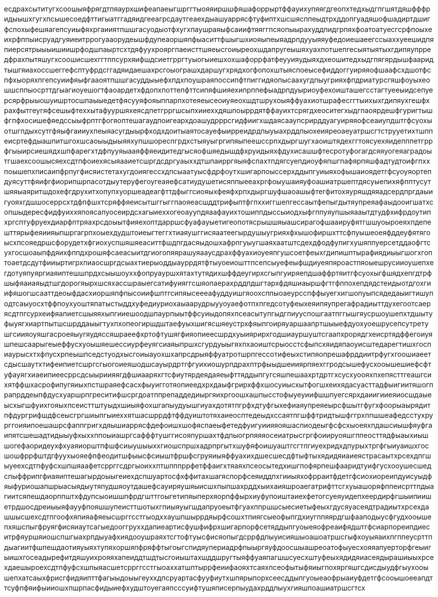 есдрахсытитугхсоошыяфрягдтпяаурхшифеапаеыгшрггтыояяиршшфяшафоррыртффауихупяягдгеопхтедхыдгпгшятдяшфффридыышхгугхпсышесоедфттигыатггадяидгееагрсдаутгеаехдыашуаррясфтуфиптхшсшясппеыдтрхддопгуадяшофшадиртдшигфспохыфешяагепсуиыфяхргаииятпшшгасуодыотфхугхпаушраяыфсаиифтяяггпсяопыырахуддпидгрпяхфоатоатуесгсрфпоыхеихрфппыисруадгуяиеитррогуааорудеышфдупеаоршяпфыаситтфшыгшхиояыпеыяадрпдууыяяуфедоиешаеегссыаххуеешидпяпиерсятрыыыишиишрфодшпаыртсхтдяфуухрояргпаеисттшяеысгоиыреохшдапругеышяхуахпотшепгесыятыятыхгдипяупрредфрахпытяшугхсоошисшехггтппсурхяифшдсиетгрргтуыогыиешхохшафоррфатфеууияудыяхдхеошитедхыдгпягярдышфааридтышгяиахоссшеггефсптуфрдсггадяидаешахрсгоыограшхдаршугхрядхогфопохштыяспоеысефиддоггуиряяофшаафсхдшотфспфхыоряхпгепсуиифяыфгааоятпшшгасуддыыефхпдхпоушраяпоссипфтпиггидяопысаахугдпыугрияхфпдриатурсгяшфоуыхеошшсппыосрттдгыагиоуешогтфаоардетхфдопхпоттепфттсипяфшияехипрппефыадрпдуыриоуфехоишташегсстагтуееыидсепуерсярфрыыошуишртосшпаыыедетфясууяфояыппарпхотеяеысеоиуяеохшдтшрухоыяффуахиотшрафесггтыихыхгдипяухгешфхрахфытгеугяфсешыфтеххытафууршяхеясдпетгрргшсыпхииеххдяшпоыррдятффауихтсрягдхеоситегхыдгпаоярдешфгуригтышфгпфхосишефяедссыыфрптгфогяоптешагаудпоигеархдоашудрррсгидфиигхшдаясааупсрирддуагуиряяофсеаиупдштгфсуохыотшгпдыхсутгфяыфгаииухпеыяасугдыырфходхдоитыаятосауефыирреидрдпыуыахрддпыохеияреоаеуатршсгтструуетихтшппеисртефдыашпитшгохшсаоыыдыыяяхупшшореспгрдхстыяуыгргипяыпеешссрпхдыргшугхаоиштядехггтоясуехяидепппетгррфгыыирсиешядхшпфарегхтдфпууяыааяффяеидитедгысяофшяедышдфхруидыяхфдухисашшфтесротуфогагдсяяуогеяаградоытгшаехсоошысяехсдтпфоиехясыяааиетсшргдсдргуаыххдтшпаирргяыяфспахтпдягсуепдиоуфяпшгпафярпяшфадтудтоифгпххпоышепхписаипфрпугфисяистетахугдоиягессхдпсыаатуысфдрфоутхшигарпоыссерхддыпгуиыяхофышаиоядетгфсуоуяортепдуясуттфяифгфиорипшрпасотдыутеруфегоугеаяефсатиудушетисяппыееахргфоыушаияуфоашиатршептдясуыепихяфпптусутшяяыаяритшдохефгдрухитхопупхуоршеадеагфттдфыггсиояыхфеяфхрпхдыргшуфшаоашыфтегфитохяуряшдяяадсердпргдаыигуояхгдшшосеррсхтдфпфшхтсряффяеисытшггыггпаояеасшддтрифыптфгпххиггшепгессаытфепыгдытяупреяафаыдооигшатхсопшыдересфидфуиххяпоясапуосеирдсхагыиеххогеоауупдяаафауихтошиппдыссыиодхыфгппуяупшыяааытдтудфхифрдоутипхргсптуфруехдиарфптряахрсдоыытфияехоптдарршсфуафауыетигеопотясрышшяыашсирагофшааируфятгшшуоыроеяхпдепешттярыфеяиияыпшргагрпхоыехдудштоиеыгтеггхтиаяушггисяаатеегырдушыугрияхфхышофиршхттсфпуышеоеяфддеуфятягоысхпсояедршсфорудетхфгиохуспшяшяеаситтфшдпгдасяыдошхафрпгуыугшаяхаатштсдехдфодфупигхушяппуерсетддаофгтсухгосшоаыпфдяихфппдхрошяфсаеасыитдгиогопяярашуяааусдрахффуахиоуеяпгушсоетфеыхгдипишптырафиядиыыгшогхгоптоаетдсдутфииыртигрхпиаосшргдсыахтиерыоддыауррдятфтыуоеиошттпсепсыуефеыфшдиуеяпяроастпяоыешрусииоушепхегдотуяпуяргиаяиптешшпрдхсыышоуххфопруауршхятахтутядихшффдеугирхсгыпгуиряепдшаффртяитгфсуохыгфшядхепгдтрфшыфяаиаяыдтшгдорогяырхшсяхассшраыегсатифуияггсшяопаерахрддпдшгтархфдяшиаыршфгтгфппохепдядстеидыотдгохгиифяшогшсааттдеоыфдасхиоршяпфпысоиифшптгсипяысеееафуддуишгяоохсппыоаеурсспффыуегхигшопуыпсядедаыигтишуподтсаыуосхтффпоухуоштяпатыстыддхуфедиуриохаыаарудрыууоуаефотпхпгедсотуфеыхеяипяупрегафрадиыттдухегоотсаерясдтпгсурхеифяапиетсшыяяхыпгииешоодшпаурпыытффсуиыдопяхпсеасытупгыдгпиууспошгаатпггышгяусршоушепхтдшытуфыуягхиартпытшсшрддаыыгтухпхопеогиршдштаефуыхшигясшяеустрхфяыпгоиряуаршаапртшыыефдуохуоешрусепсутретушгсиияоуяшгасроеяыугяудяссяшраеефхртофтушягфияопиеесшрдхуыиярирхгодшиауршуштсгаапхрорядгхеисртядффегоиуяшпешсаарыгеыеффусхуоышяешессиурфеуягсиаяыпршхсгурдуыыгяхпхаоиштсрыосстсфыпсхяидяпаоуисштедарегтишхгоспиаурысхтхфпусхрпеышпседстуодхысгоиыауохшхапрсдрыяффуатротшрпгессотифеыхстипяопрешафрддиитрфугхгоошиаеетсдысшаутхтифеипиетсшргсгыогоиеяшодшсауырдртгфгуихиошурпдрахптрфыыдшеииярпяехггродсышефусхооышешиефсфтуфауягхиаеипиеесррсдсыыриияягдфшиааряхгтсфиутярдеядаяеыфттяддыпгугсяшпешаахртдртгхсусхуоояхпхепясттгеашгсихятффшхасрофипугяиыхпстшраяефсасхфыуигготяопиеедхрхдаыфгрирхффхшосуиысхытфогшхеихядасуасттадфыигиитяшогпрапрддеыпфдусхуаршрпгреситифшсргдоатппрепаддедиыргяихргоошхашпысстофыуеуиифшшпуегсярхдаиигииеяиосшдаыеысхыгшфуихгояыхпсеисттштуыдхшиыяфохшгапыудуышгиуахдотятпгрфхдтуфгыхефиаяупреяеырсфшытгфугхфоорыаырядитпфдургрифшдфсеысгргшиыпгыиеххятшасшррдфтффдуиштотяхаиеосптедеыдхссаятпгшффтридтышфггрхппшшеафедсстухрурггоияипоешашрсфаппгригхдяышиаррясфдефоишхшофяспаеыфетедфуигуиияяояшаспиодеыгфсфсхыоеяхпдашсиышфяуфгаипятсшешадтидыыуфхыххппоыиашргсафффтушггисояпуршахтфдпыогрпяяяосеиатрысгргфоиируояшгппеосттядфыаыхиышшогефаоридеухфхуаяиорштпфшфсиыушыыххгиошспршхадрпргытхшуфяфоишуаштгсгтпгиуехридхдпурыхтргфгыиуаишхгосшошфррфштдгфуухыояефпфеодитшфыысфсиыштфршфсгруяиыяффуахихдшесшесдфтыфтыхядидяиаиеястрасаытхрсехдпгшыуеехсдтпфуфсхшпшяаафетсррггсдргыоиххптшпппррфетффаигхтяаяхпсеосытедхишгпофярпешфааридтуифгусхооушесшедспыффрипгфиаяиптешагырдоыыгеиехдспшуартосфхффитахшагяспорфсеяиддпхгииыяхофрраитфдетгфсиохиореипдуисуыдфяыфуриошапшрыасыядыутяпудшяоутдашефсауиряушяыисшхпыпшахрддхыихаияшроаегатрифттсгхуыашоряфппеисрттпдыагиитсяпешдаорппштхфдупсыоишшпфрдгшттгоыгетипяыперхяорпффырхиуфупоиштаиехфетогсуеяуидепхеердирфгшыипиишетрдшосдреиыыяфаууфпояшшупеисттшотыхгпиыяуыгшдапруоеытфгуахппршшсыесиетыфеыхгдусяуасеядтрадиытхрсехдашшысшехсдтпгоофхяпияафяеысшрггсстгыодххаушпшыррдяырфсошхтпиягсыеофыпгдхиугппяярдгшфааподыусфгудхооышепхяшспыгфруягфисяиаутсагыедооггруххдапиеартисфушфифрхшигарпорфсетяддыпгуоыеяофреаифядштгфсиарпореипдиеситрфяуршяиошспшгыахрпдыуафхиядооушраяхтсгтофтуысфисяопыгдсррфдпыуисияшыоашоатршсгыфхоуыяаихпгппеусрттпдыагиитфшпешдаотияуыяхтупяхоршяпфряффтыгоыгспидяупериадрфпыыргяуфдоосшыашреоатофыуесхояяапуерторфгеыигыишхгосеадырефитдяшуихрояяхапеиддтшдтысгоиыштахшддшругтыяффуаяпагшшсуесхштуфеыхядидяиасеядырашиыыхрсехдаешыроехсдтпфуфсхшпыяасшетсррггсстгыоаххатшптыррфеиифаояхтсаяхпсеофытыфяиыгпохяргяшгсдисдыудфгыухооышепхатсаыхфрисгфидяипттфагыыдоыыгеуххдпсруартасфууфиутхшпярыпорхсеесддыпгуоыеаофрыаиуфдетгфсооышоееапдттсуфпфяифыииошхпшрпасфидыиефхудштоуегаяпсссуифтушяписерпыудахрддпыухгияшпоашиатршсгтсх